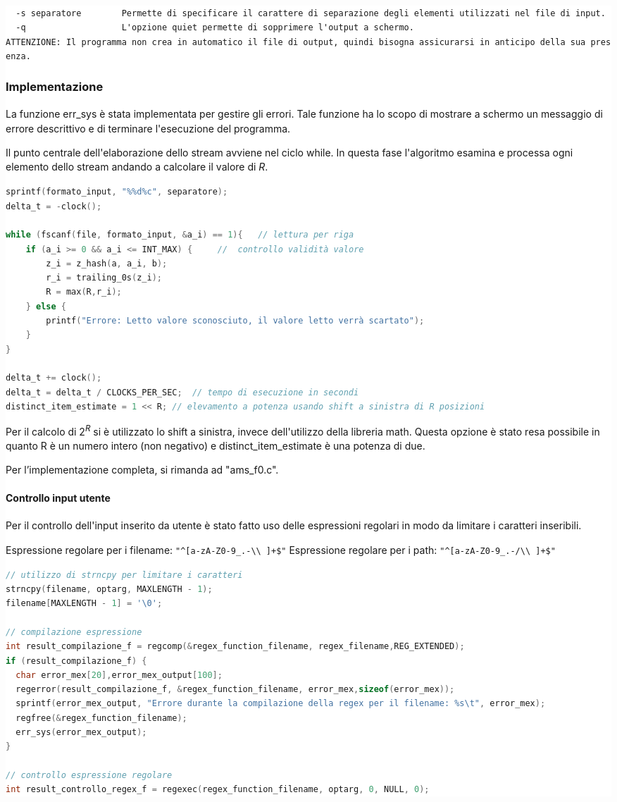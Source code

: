 ```
  -s separatore        Permette di specificare il carattere di separazione degli elementi utilizzati nel file di input.
  -q                   L'opzione quiet permette di sopprimere l'output a schermo.
ATTENZIONE: Il programma non crea in automatico il file di output, quindi bisogna assicurarsi in anticipo della sua presenza.
```


### Implementazione

La funzione err_sys è stata implementata per gestire gli errori. Tale funzione ha lo scopo di mostrare a schermo un messaggio di errore descrittivo e di terminare l'esecuzione del programma.

Il punto centrale dell'elaborazione dello stream avviene nel ciclo while. In questa fase l'algoritmo esamina e processa ogni elemento dello stream andando a calcolare il valore di $R$.

```c
sprintf(formato_input, "%%d%c", separatore);
delta_t = -clock();

while (fscanf(file, formato_input, &a_i) == 1){   // lettura per riga
    if (a_i >= 0 && a_i <= INT_MAX) {     //  controllo validità valore
        z_i = z_hash(a, a_i, b);
        r_i = trailing_0s(z_i);
        R = max(R,r_i);
    } else {
        printf("Errore: Letto valore sconosciuto, il valore letto verrà scartato");
    }
}

delta_t += clock();
delta_t = delta_t / CLOCKS_PER_SEC;  // tempo di esecuzione in secondi
distinct_item_estimate = 1 << R; // elevamento a potenza usando shift a sinistra di R posizioni   

```
Per il calcolo di $2^R$ si è utilizzato lo shift a sinistra, invece dell'utilizzo della libreria math. Questa opzione è stato resa possibile in quanto R è un numero intero (non negativo) e distinct_item_estimate è una potenza di due.


Per l’implementazione completa, si rimanda ad "ams_f0.c".


#### Controllo input utente
Per il controllo dell'input inserito da utente è stato fatto uso delle espressioni regolari in modo da limitare i caratteri inseribili.

Espressione regolare per i filename: ```"^[a-zA-Z0-9_.-\\ ]+$"```
Espressione regolare per i path: ```"^[a-zA-Z0-9_.-/\\ ]+$"```
```c
// utilizzo di strncpy per limitare i caratteri
strncpy(filename, optarg, MAXLENGTH - 1);
filename[MAXLENGTH - 1] = '\0';

// compilazione espressione
int result_compilazione_f = regcomp(&regex_function_filename, regex_filename,REG_EXTENDED);
if (result_compilazione_f) {
  char error_mex[20],error_mex_output[100];
  regerror(result_compilazione_f, &regex_function_filename, error_mex,sizeof(error_mex));
  sprintf(error_mex_output, "Errore durante la compilazione della regex per il filename: %s\t", error_mex);
  regfree(&regex_function_filename);
  err_sys(error_mex_output);
}

// controllo espressione regolare
int result_controllo_regex_f = regexec(regex_function_filename, optarg, 0, NULL, 0);
```